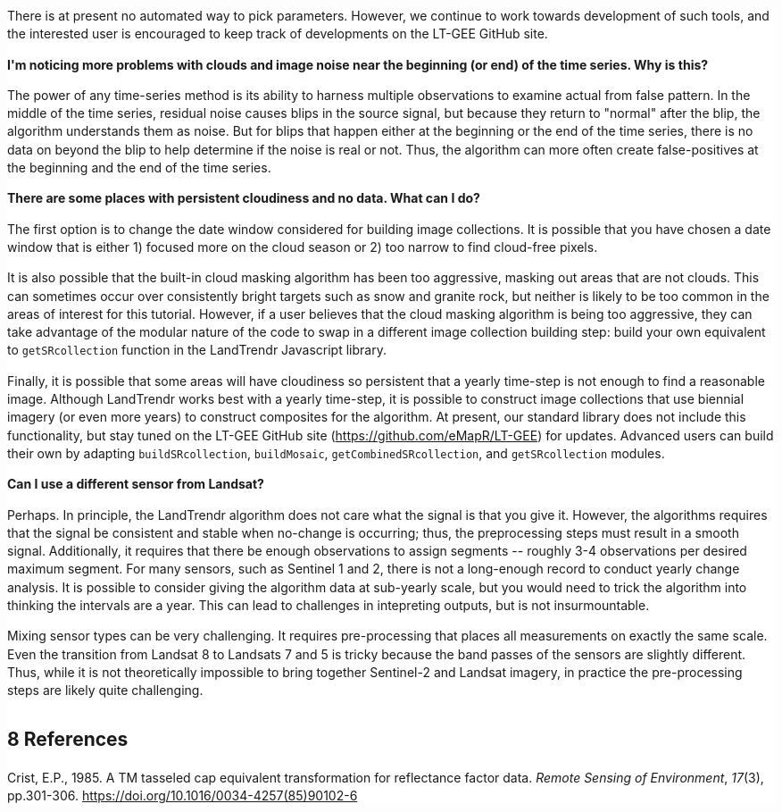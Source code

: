 There is at present no automated way to pick parameters. However, we continue to work towards development of such tools, and the interested user is encouraged to keep track of developments on the LT-GEE GitHub site. 

**I'm noticing more problems with clouds and image noise near the beginning (or end) of the time series. Why is this?** 

The power of any time-series method is its ability to harness multiple observations to examine actual from false pattern. In the middle of the time series, residual noise causes blips in the source signal, but because they return to "normal" after the blip, the algorithm understands them as noise. But for blips that happen either at the beginning or the end of the time series, there is no data on beyond the blip to help determine if the noise is real or not. Thus, the algorithm can more often create false-positives at the beginning and the end of the time series.  

**There are some places with persistent cloudiness and no data. What can I do?**

The first option is to change the date window considered for building image collections. It is possible that you have chosen a date window that is either 1) focused more on the cloud season or 2) too narrow to find cloud-free pixels.  

It is also possible that the built-in cloud masking algorithm has been too aggressive, masking out areas that are not clouds. This can sometimes occur over consistently bright targets such as snow and granite rock, but neither is likely to be too common in the areas of interest for this tutorial. However, if a user believes that the cloud masking algorithm is being too aggressive, they can take advantage of the modular nature of the code to swap in a different image collection building step:  build your own equivalent to `getSRcollection` function in the LandTrendr Javascript library.  

Finally, it is possible that some areas will have cloudiness so persistent that a yearly time-step is not enough to find a reasonable image. Although LandTrendr works best with a yearly time-step, it is possible to construct image collections that use biennial imagery (or even more years) to construct composites for the algorithm. At present, our standard library does not include this functionality, but stay tuned on the LT-GEE GitHub site (https://github.com/eMapR/LT-GEE) for updates.  Advanced users can build their own by adapting `buildSRcollection`, `buildMosaic`, `getCombinedSRcollection`, and `getSRcollection` modules. 

**Can I use a different sensor from Landsat?**

Perhaps.  In principle, the LandTrendr algorithm does not care what the signal is that you give it. However, the algorithms requires that the signal be consistent and stable when no-change is occurring; thus, the preprocessing steps must result in a smooth signal.  Additionally, it requires that there be enough observations to assign segments -- roughly 3-4 observations per desired maximum segment. For many sensors, such as Sentinel 1 and 2, there is not a long-enough record to conduct yearly change analysis. It is possible to consider giving the algorithm data at sub-yearly scale, but you would need to trick the algorithm into thinking the intervals are a year. This can lead to challenges in intepreting outputs, but is not insurmountable. 

Mixing sensor types can be very challenging. It requires pre-processing that places all measurements on exactly the same scale. Even the transition from Landsat 8 to Landsats 7 and 5 is tricky because the band passes of the sensors are slightly different.  Thus, while it is not theoretically impossible to bring together Sentinel-2 and Landsat imagery, in practice the pre-processing steps are likely quite challenging.  

## 8 References

Crist, E.P., 1985. A TM tasseled cap equivalent transformation for reflectance factor data. *Remote Sensing of Environment*, *17*(3), pp.301-306. https://doi.org/10.1016/0034-4257(85)90102-6

